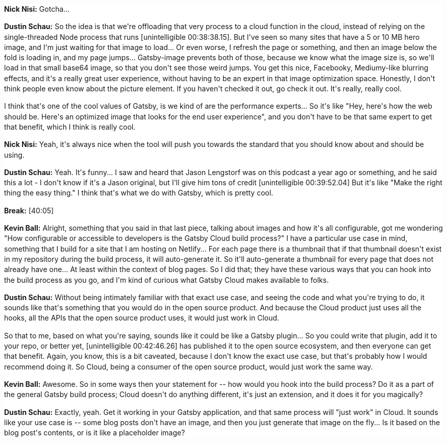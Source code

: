 **Nick Nisi:** Gotcha...

**Dustin Schau:** So the idea is that we're offloading that very process to a cloud function in the cloud, instead of relying on the single-threaded Node process that runs \[unintelligible 00:38:38.15\]. But I've seen so many sites that have a 5 or 10 MB hero image, and I'm just waiting for that image to load... Or even worse, I refresh the page or something, and then an image below the fold is loading in, and my page jumps... Gatsby-image prevents both of those, because we know what the image size is, so we'll load in that small base64 image, so that you don't see those weird jumps. You get this nice, Facebooky, Mediumy-like blurring effects, and it's a really great user experience, without having to be an expert in that image optimization space. Honestly, I don't think people even know about the picture element. If you haven't checked it out, go check it out. It's really, really cool.

I think that's one of the cool values of Gatsby, is we kind of are the performance experts... So it's like "Hey, here's how the web should be. Here's an optimized image that looks for the end user experience", and you don't have to be that same expert to get that benefit, which I think is really cool.

**Nick Nisi:** Yeah, it's always nice when the tool will push you towards the standard that you should know about and should be using.

**Dustin Schau:** Yeah. It's funny... I saw and heard that Jason Lengstorf was on this podcast a year ago or something, and he said this a lot - I don't know if it's a Jason original, but I'll give him tons of credit \[unintelligible 00:39:52.04\] But it's like "Make the right thing the easy thing." I think that's what we do with Gatsby, which is pretty cool.

**Break:** \[40:05\]

**Kevin Ball:** Alright, something that you said in that last piece, talking about images and how it's all configurable, got me wondering "How configurable or accessible to developers is the Gatsby Cloud build process?" I have a particular use case in mind, something that I build for a site that I am hosting on Netlify... For each page there is a thumbnail that if that thumbnail doesn't exist in my repository during the build process, it will auto-generate it. So it'll auto-generate a thumbnail for every page that does not already have one... At least within the context of blog pages. So I did that; they have these various ways that you can hook into the build process as you go, and I'm kind of curious what Gatsby Cloud makes available to folks.

**Dustin Schau:** Without being intimately familiar with that exact use case, and seeing the code and what you're trying to do, it sounds like that's something that you would do in the open source product. And because the Cloud product just uses all the hooks, all the APIs that the open source product uses, it would just work in Cloud.

So that to me, based on what you're saying, sounds like it could be like a Gatsby plugin... So you could write that plugin, add it to your repo, or better yet, \[unintelligible 00:42:46.26\] has published it to the open source ecosystem, and then everyone can get that benefit. Again, you know, this is a bit caveated, because I don't know the exact use case, but that's probably how I would recommend doing it. So Cloud, being a consumer of the open source product, would just work the same way.

**Kevin Ball:** Awesome. So in some ways then your statement for -- how would you hook into the build process? Do it as a part of the general Gatsby build process; Cloud doesn't do anything different, it's just an extension, and it does it for you magically?

**Dustin Schau:** Exactly, yeah. Get it working in your Gatsby application, and that same process will "just work" in Cloud. It sounds like your use case is -- some blog posts don't have an image, and then you just generate that image on the fly... Is it based on the blog post's contents, or is it like a placeholder image?
